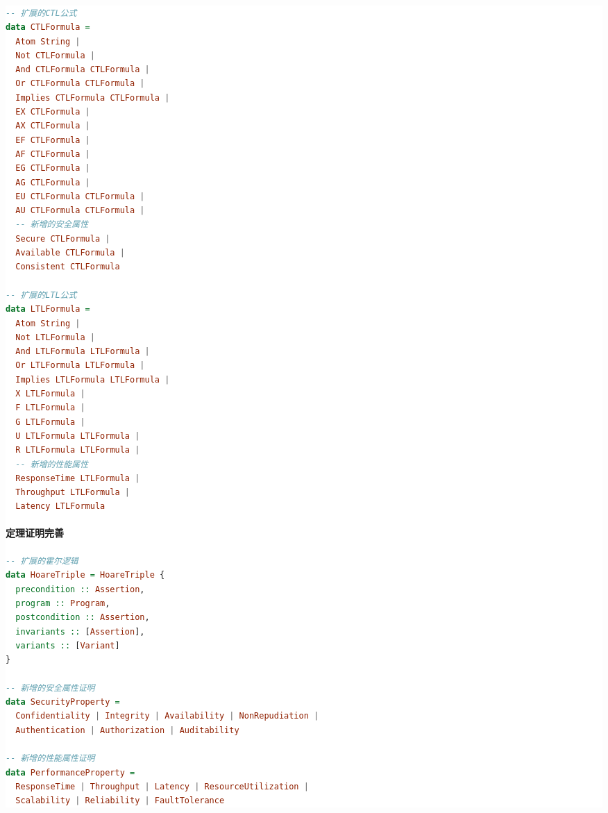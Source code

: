 ```haskell
-- 扩展的CTL公式
data CTLFormula = 
  Atom String |
  Not CTLFormula |
  And CTLFormula CTLFormula |
  Or CTLFormula CTLFormula |
  Implies CTLFormula CTLFormula |
  EX CTLFormula |
  AX CTLFormula |
  EF CTLFormula |
  AF CTLFormula |
  EG CTLFormula |
  AG CTLFormula |
  EU CTLFormula CTLFormula |
  AU CTLFormula CTLFormula |
  -- 新增的安全属性
  Secure CTLFormula |
  Available CTLFormula |
  Consistent CTLFormula

-- 扩展的LTL公式
data LTLFormula = 
  Atom String |
  Not LTLFormula |
  And LTLFormula LTLFormula |
  Or LTLFormula LTLFormula |
  Implies LTLFormula LTLFormula |
  X LTLFormula |
  F LTLFormula |
  G LTLFormula |
  U LTLFormula LTLFormula |
  R LTLFormula LTLFormula |
  -- 新增的性能属性
  ResponseTime LTLFormula |
  Throughput LTLFormula |
  Latency LTLFormula
```

#### 定理证明完善

```haskell
-- 扩展的霍尔逻辑
data HoareTriple = HoareTriple {
  precondition :: Assertion,
  program :: Program,
  postcondition :: Assertion,
  invariants :: [Assertion],
  variants :: [Variant]
}

-- 新增的安全属性证明
data SecurityProperty = 
  Confidentiality | Integrity | Availability | NonRepudiation |
  Authentication | Authorization | Auditability

-- 新增的性能属性证明
data PerformanceProperty = 
  ResponseTime | Throughput | Latency | ResourceUtilization |
  Scalability | Reliability | FaultTolerance
```
